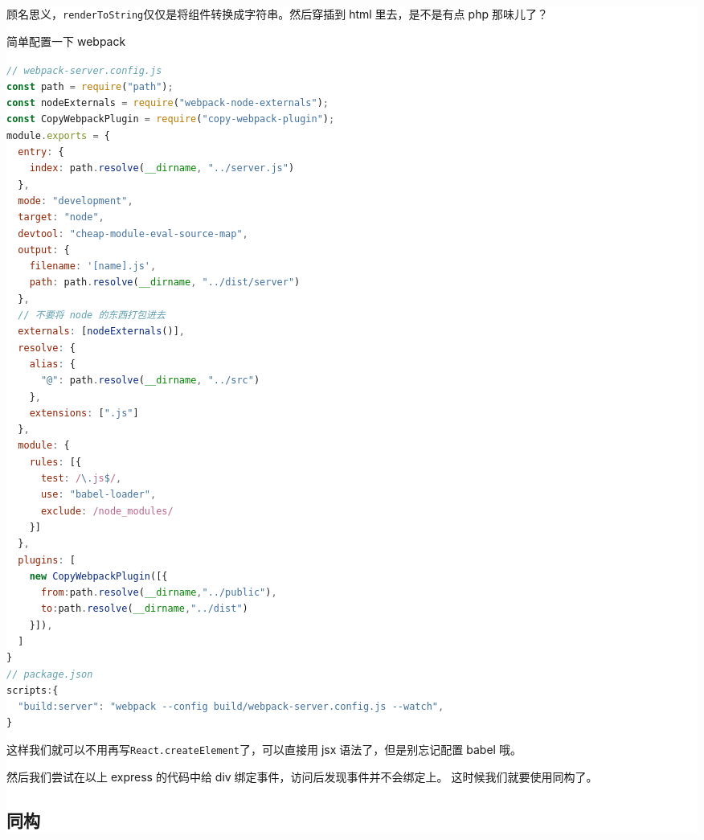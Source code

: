 顾名思义，`renderToString`仅仅是将组件转换成字符串。然后穿插到 html 里去，是不是有点 php 那味儿了？

简单配置一下 webpack

```js
// webpack-server.config.js
const path = require("path");
const nodeExternals = require("webpack-node-externals");
const CopyWebpackPlugin = require("copy-webpack-plugin");
module.exports = {
  entry: {
    index: path.resolve(__dirname, "../server.js")
  },
  mode: "development",
  target: "node",
  devtool: "cheap-module-eval-source-map",
  output: {
    filename: '[name].js',
    path: path.resolve(__dirname, "../dist/server")
  },
  // 不要将 node 的东西打包进去
  externals: [nodeExternals()],
  resolve: {
    alias: {
      "@": path.resolve(__dirname, "../src")
    },
    extensions: [".js"]
  },
  module: {
    rules: [{
      test: /\.js$/,
      use: "babel-loader",
      exclude: /node_modules/
    }]
  },
  plugins: [
    new CopyWebpackPlugin([{
      from:path.resolve(__dirname,"../public"),
      to:path.resolve(__dirname,"../dist")
    }]),
  ]
}
// package.json
scripts:{
  "build:server": "webpack --config build/webpack-server.config.js --watch",
}
```

这样我们就可以不用再写`React.createElement`了，可以直接用 jsx 语法了，但是别忘记配置 babel 哦。

然后我们尝试在以上 express 的代码中给 div 绑定事件，访问后发现事件并不会绑定上。
这时候我们就要使用同构了。

## 同构
